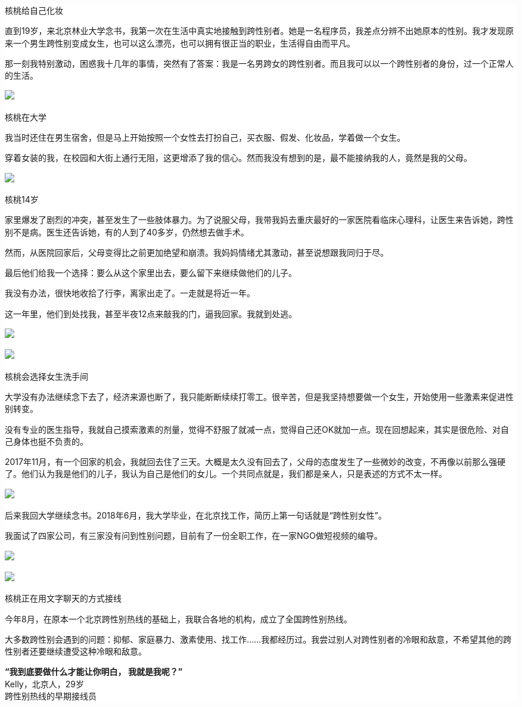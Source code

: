 核桃给自己化妆

直到19岁，来北京林业大学念书，我第一次在生活中真实地接触到跨性别者。她是一名程序员，我差点分辨不出她原本的性别。我才发现原来一个男生跨性别变成女生，也可以这么漂亮，也可以拥有很正当的职业，生活得自由而平凡。

那一刻我特别激动，困惑我十几年的事情，突然有了答案：我是一名男跨女的跨性别者。而且我可以以一个跨性别者的身份，过一个正常人的生活。

![](https://5b0988e595225.cdn.sohucs.com/images/20181130/ac811558671741f98ab443e3c62b647c.jpg)

核桃在大学

我当时还住在男生宿舍，但是马上开始按照一个女性去打扮自己，买衣服、假发、化妆品，学着做一个女生。

穿着女装的我，在校园和大街上通行无阻，这更增添了我的信心。然而我没有想到的是，最不能接纳我的人，竟然是我的父母。

![](https://5b0988e595225.cdn.sohucs.com/images/20181130/e8f7b8bd7bde4664acc80a97a8d956b6.jpeg)

核桃14岁

家里爆发了剧烈的冲突，甚至发生了一些肢体暴力。为了说服父母，我带我妈去重庆最好的一家医院看临床心理科，让医生来告诉她，跨性别不是病。医生还告诉她，有的人到了40多岁，仍然想去做手术。

然而，从医院回家后，父母变得比之前更加绝望和崩溃。我妈妈情绪尤其激动，甚至说想跟我同归于尽。

最后他们给我一个选择：要么从这个家里出去，要么留下来继续做他们的儿子。

我没有办法，很快地收拾了行李，离家出走了。一走就是将近一年。

这一年里，他们到处找我，甚至半夜12点来敲我的门，逼我回家。我就到处逃。

![](https://5b0988e595225.cdn.sohucs.com/images/20181130/cabb3581c6dc40baae88abf672fe5ece.jpeg)

![](https://5b0988e595225.cdn.sohucs.com/images/20181130/78033f3e05134843835bd9adf1d3a414.jpg)

核桃会选择女生洗手间

大学没有办法继续念下去了，经济来源也断了，我只能断断续续打零工。很辛苦，但是我坚持想要做一个女生，开始使用一些激素来促进性别转变。

没有专业的医生指导，我就自己摸索激素的剂量，觉得不舒服了就减一点，觉得自己还OK就加一点。现在回想起来，其实是很危险、对自己身体也挺不负责的。

2017年11月，有一个回家的机会，我就回去住了三天。大概是太久没有回去了，父母的态度发生了一些微妙的改变，不再像以前那么强硬了。他们认为我是他们的儿子，我认为自己是他们的女儿。一个共同点就是，我们都是亲人，只是表述的方式不太一样。

![](https://5b0988e595225.cdn.sohucs.com/images/20181130/e2d11fe03a2b41528fd1657dcb3deb60.jpg)

后来我回大学继续念书。2018年6月，我大学毕业，在北京找工作，简历上第一句话就是“跨性别女性”。

我面试了四家公司，有三家没有问到性别问题，目前有了一份全职工作，在一家NGO做短视频的编导。

![](https://5b0988e595225.cdn.sohucs.com/images/20181130/91f304f6648e4df4a78d0de9d950060f.jpeg)

![](https://5b0988e595225.cdn.sohucs.com/images/20181130/9e905d901b3a43faba74047d18648ae6.jpeg)

核桃正在用文字聊天的方式接线

今年8月，在原本一个北京跨性别热线的基础上，我联合各地的机构，成立了全国跨性别热线。

大多数跨性别会遇到的问题：抑郁、家庭暴力、激素使用、找工作……我都经历过。我尝过别人对跨性别者的冷眼和敌意，不希望其他的跨性别者还要继续遭受这种冷眼和敌意。

**“我到底要做什么才能让你明白， 我就是我呢？”**  
Kelly，北京人，29岁  
跨性别热线的早期接线员
